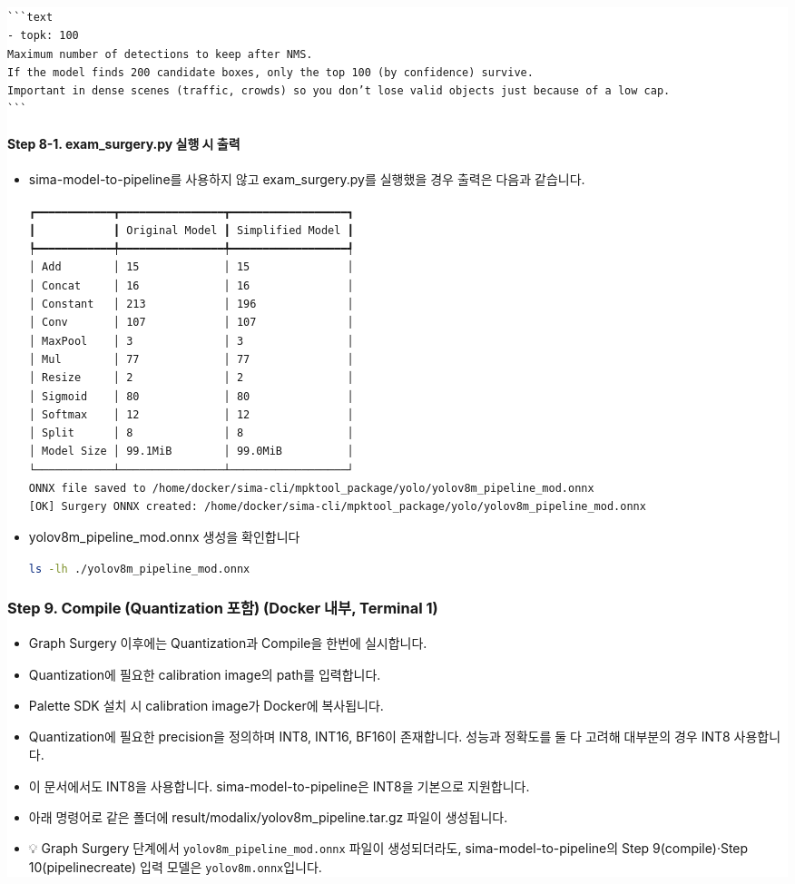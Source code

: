     ```text
    - topk: 100
    Maximum number of detections to keep after NMS.
    If the model finds 200 candidate boxes, only the top 100 (by confidence) survive.
    Important in dense scenes (traffic, crowds) so you don’t lose valid objects just because of a low cap.
    ```

#### Step 8-1. exam_surgery.py 실행 시 출력

-   sima-model-to-pipeline를 사용하지 않고 exam_surgery.py를 실행했을 경우 출력은 다음과 같습니다.

    ```text
    ┏━━━━━━━━━━━━┳━━━━━━━━━━━━━━━━┳━━━━━━━━━━━━━━━━━━┓
    ┃            ┃ Original Model ┃ Simplified Model ┃
    ┡━━━━━━━━━━━━╇━━━━━━━━━━━━━━━━╇━━━━━━━━━━━━━━━━━━┩
    │ Add        │ 15             │ 15               │
    │ Concat     │ 16             │ 16               │
    │ Constant   │ 213            │ 196              │
    │ Conv       │ 107            │ 107              │
    │ MaxPool    │ 3              │ 3                │
    │ Mul        │ 77             │ 77               │
    │ Resize     │ 2              │ 2                │
    │ Sigmoid    │ 80             │ 80               │
    │ Softmax    │ 12             │ 12               │
    │ Split      │ 8              │ 8                │
    │ Model Size │ 99.1MiB        │ 99.0MiB          │
    └────────────┴────────────────┴──────────────────┘
    ONNX file saved to /home/docker/sima-cli/mpktool_package/yolo/yolov8m_pipeline_mod.onnx
    [OK] Surgery ONNX created: /home/docker/sima-cli/mpktool_package/yolo/yolov8m_pipeline_mod.onnx
    ```

-   yolov8m_pipeline_mod.onnx 생성을 확인합니다

    ```bash
    ls -lh ./yolov8m_pipeline_mod.onnx
    ```

### Step 9. Compile (Quantization 포함) (Docker 내부, Terminal 1)

-   Graph Surgery 이후에는 Quantization과 Compile을 한번에 실시합니다.

-   Quantization에 필요한 calibration image의 path를 입력합니다.

-   Palette SDK 설치 시 calibration image가 Docker에 복사됩니다.  

-   Quantization에 필요한 precision을 정의하며 INT8, INT16, BF16이 존재합니다. 성능과 정확도를 둘 다 고려해 대부분의 경우 INT8 사용합니다.

-   이 문서에서도 INT8을 사용합니다. sima-model-to-pipeline은 INT8을 기본으로 지원합니다.

-   아래 명령어로 같은 폴더에 result/modalix/yolov8m_pipeline.tar.gz 파일이 생성됩니다.

-   💡 Graph Surgery 단계에서 `yolov8m_pipeline_mod.onnx` 파일이 생성되더라도, sima-model-to-pipeline의 Step 9(compile)·Step 10(pipelinecreate) 입력 모델은 `yolov8m.onnx`입니다.    
